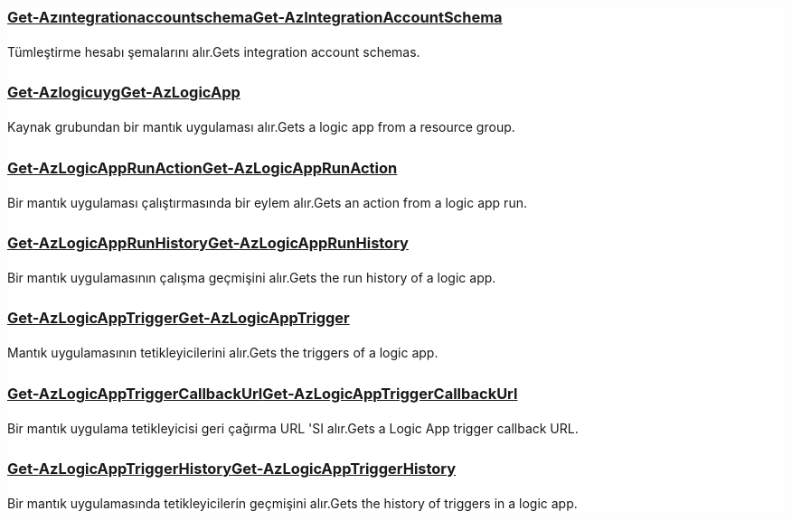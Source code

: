 ### [<span data-ttu-id="46605-125">Get-Azıntegrationaccountschema</span><span class="sxs-lookup"><span data-stu-id="46605-125">Get-AzIntegrationAccountSchema</span></span>](Get-AzIntegrationAccountSchema.md)
<span data-ttu-id="46605-126">Tümleştirme hesabı şemalarını alır.</span><span class="sxs-lookup"><span data-stu-id="46605-126">Gets integration account schemas.</span></span>

### [<span data-ttu-id="46605-127">Get-Azlogicuyg</span><span class="sxs-lookup"><span data-stu-id="46605-127">Get-AzLogicApp</span></span>](Get-AzLogicApp.md)
<span data-ttu-id="46605-128">Kaynak grubundan bir mantık uygulaması alır.</span><span class="sxs-lookup"><span data-stu-id="46605-128">Gets a logic app from a resource group.</span></span>

### [<span data-ttu-id="46605-129">Get-AzLogicAppRunAction</span><span class="sxs-lookup"><span data-stu-id="46605-129">Get-AzLogicAppRunAction</span></span>](Get-AzLogicAppRunAction.md)
<span data-ttu-id="46605-130">Bir mantık uygulaması çalıştırmasında bir eylem alır.</span><span class="sxs-lookup"><span data-stu-id="46605-130">Gets an action from a logic app run.</span></span>

### [<span data-ttu-id="46605-131">Get-AzLogicAppRunHistory</span><span class="sxs-lookup"><span data-stu-id="46605-131">Get-AzLogicAppRunHistory</span></span>](Get-AzLogicAppRunHistory.md)
<span data-ttu-id="46605-132">Bir mantık uygulamasının çalışma geçmişini alır.</span><span class="sxs-lookup"><span data-stu-id="46605-132">Gets the run history of a logic app.</span></span>

### [<span data-ttu-id="46605-133">Get-AzLogicAppTrigger</span><span class="sxs-lookup"><span data-stu-id="46605-133">Get-AzLogicAppTrigger</span></span>](Get-AzLogicAppTrigger.md)
<span data-ttu-id="46605-134">Mantık uygulamasının tetikleyicilerini alır.</span><span class="sxs-lookup"><span data-stu-id="46605-134">Gets the triggers of a logic app.</span></span>

### [<span data-ttu-id="46605-135">Get-AzLogicAppTriggerCallbackUrl</span><span class="sxs-lookup"><span data-stu-id="46605-135">Get-AzLogicAppTriggerCallbackUrl</span></span>](Get-AzLogicAppTriggerCallbackUrl.md)
<span data-ttu-id="46605-136">Bir mantık uygulama tetikleyicisi geri çağırma URL 'SI alır.</span><span class="sxs-lookup"><span data-stu-id="46605-136">Gets a Logic App trigger callback URL.</span></span>

### [<span data-ttu-id="46605-137">Get-AzLogicAppTriggerHistory</span><span class="sxs-lookup"><span data-stu-id="46605-137">Get-AzLogicAppTriggerHistory</span></span>](Get-AzLogicAppTriggerHistory.md)
<span data-ttu-id="46605-138">Bir mantık uygulamasında tetikleyicilerin geçmişini alır.</span><span class="sxs-lookup"><span data-stu-id="46605-138">Gets the history of triggers in a logic app.</span></span>
